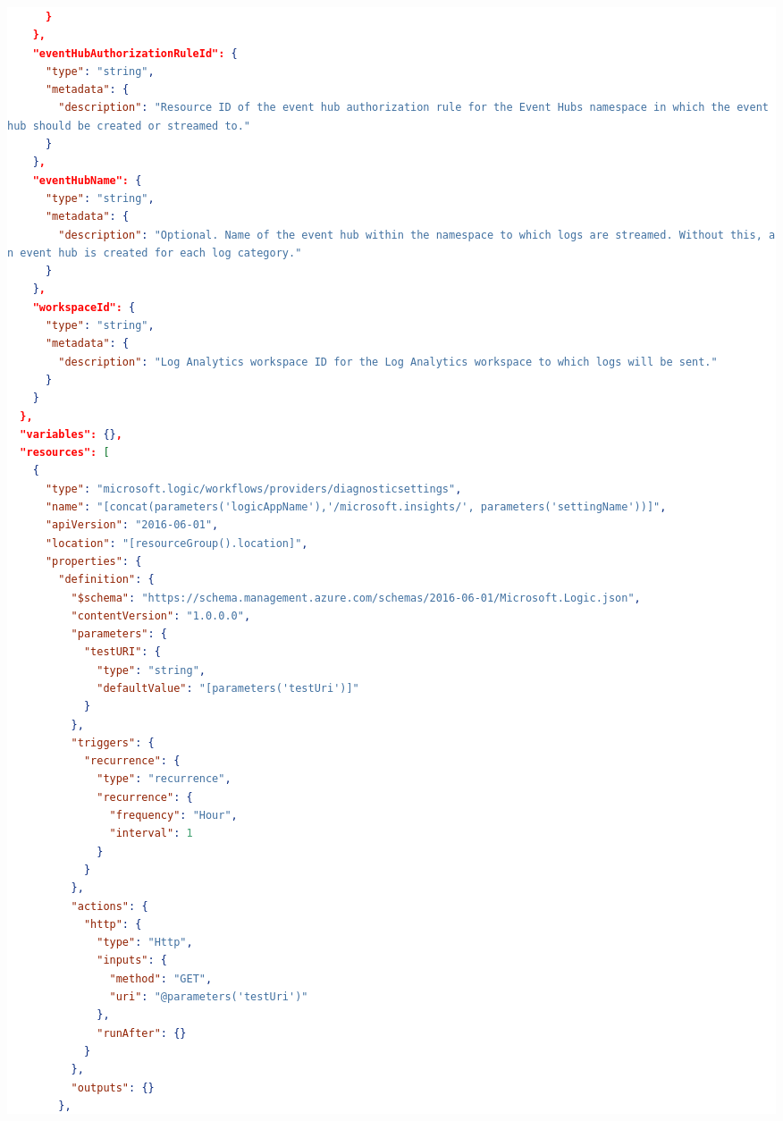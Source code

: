 ```json
      }
    },
    "eventHubAuthorizationRuleId": {
      "type": "string",
      "metadata": {
        "description": "Resource ID of the event hub authorization rule for the Event Hubs namespace in which the event hub should be created or streamed to."
      }
    },
    "eventHubName": {
      "type": "string",
      "metadata": {
        "description": "Optional. Name of the event hub within the namespace to which logs are streamed. Without this, an event hub is created for each log category."
      }
    },
    "workspaceId": {
      "type": "string",
      "metadata": {
        "description": "Log Analytics workspace ID for the Log Analytics workspace to which logs will be sent."
      }
    }
  },
  "variables": {},
  "resources": [
    {
      "type": "microsoft.logic/workflows/providers/diagnosticsettings",
      "name": "[concat(parameters('logicAppName'),'/microsoft.insights/', parameters('settingName'))]",
      "apiVersion": "2016-06-01",
      "location": "[resourceGroup().location]",
      "properties": {
        "definition": {
          "$schema": "https://schema.management.azure.com/schemas/2016-06-01/Microsoft.Logic.json",
          "contentVersion": "1.0.0.0",
          "parameters": {
            "testURI": {
              "type": "string",
              "defaultValue": "[parameters('testUri')]"
            }
          },
          "triggers": {
            "recurrence": {
              "type": "recurrence",
              "recurrence": {
                "frequency": "Hour",
                "interval": 1
              }
            }
          },
          "actions": {
            "http": {
              "type": "Http",
              "inputs": {
                "method": "GET",
                "uri": "@parameters('testUri')"
              },
              "runAfter": {}
            }
          },
          "outputs": {}
        },
```